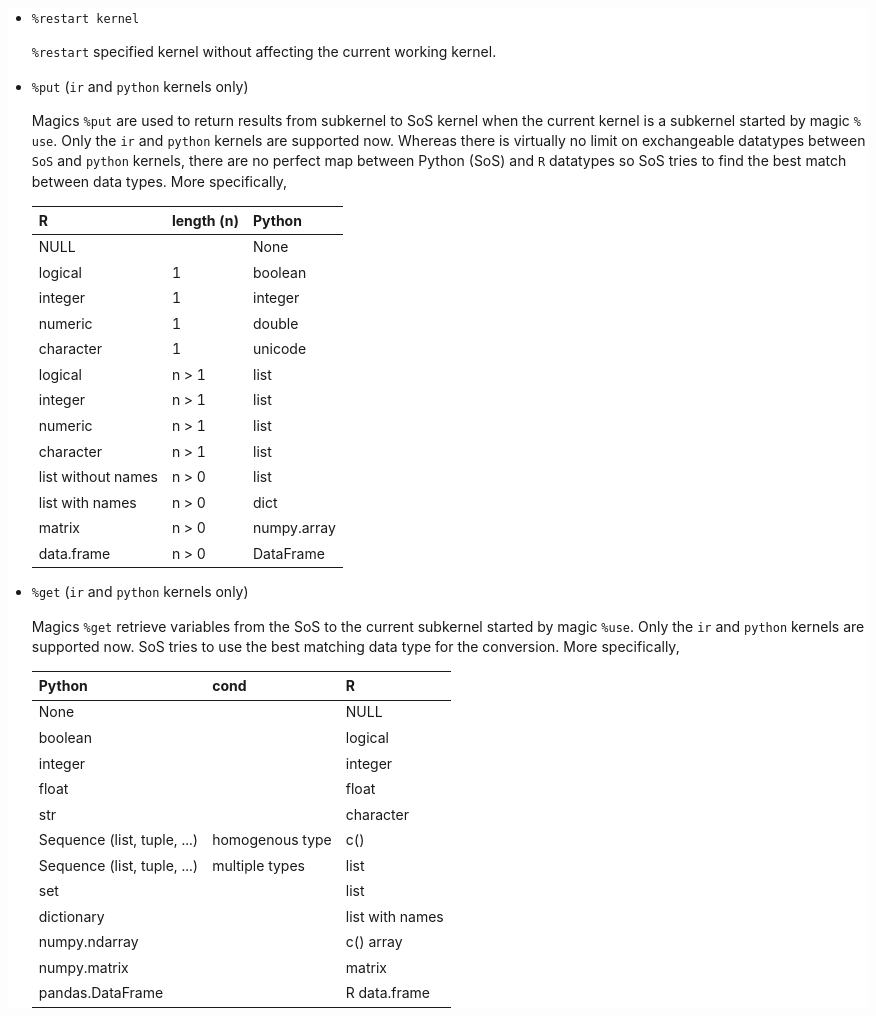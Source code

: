 * `%restart kernel`

  `%restart` specified kernel without affecting the current working kernel. 

* `%put` (`ir` and `python` kernels only)

    Magics `%put` are used to return results from subkernel to SoS kernel when the current kernel is a subkernel started by magic `%use`. Only the `ir` and `python` kernels are supported now. Whereas there is virtually no limit on exchangeable datatypes between `SoS` and `python` kernels, there are no perfect map between Python (SoS) and `R` datatypes so SoS tries to find the best match between data types. More specifically,
  
  | R  |  length (n) |   Python |
  | --- | --- |---|
  | NULL | |    None |
  | logical |  1 |  boolean |
  | integer |  1 |  integer |
  | numeric |  1 |  double |
  | character |  1 |  unicode |
  | logical |  n > 1 |  list |
  | integer |  n > 1 |  list |
  | numeric |  n > 1 |  list |
  | character |  n > 1 |  list |
  | list without names |  n > 0 |  list |
  | list with names |  n > 0 |  dict |
  | matrix |  n > 0 |  numpy.array |
  | data.frame |  n > 0 |  DataFrame |

* `%get` (`ir` and `python` kernels only)

    Magics `%get` retrieve variables from the SoS to the current subkernel started by magic `%use`. Only the `ir` and `python` kernels are supported now. SoS tries to use the best matching data type for the conversion. More specifically,

  
  | Python  |  cond |   R |
  | --- | --- |---|
  | None | |    NULL |
  | boolean |   | logical |
  | integer |  |  integer |
  | float |  |  float |
  | str |  | character |
  | Sequence (list, tuple, ...) |  homogenous type |  c() |
  | Sequence (list, tuple, ...) |  multiple types |  list |
  | set |  |  list |
  | dictionary |  |  list with names |
  | numpy.ndarray |  | c() array |
  | numpy.matrix |  | matrix |
  | pandas.DataFrame |  |  R data.frame |
